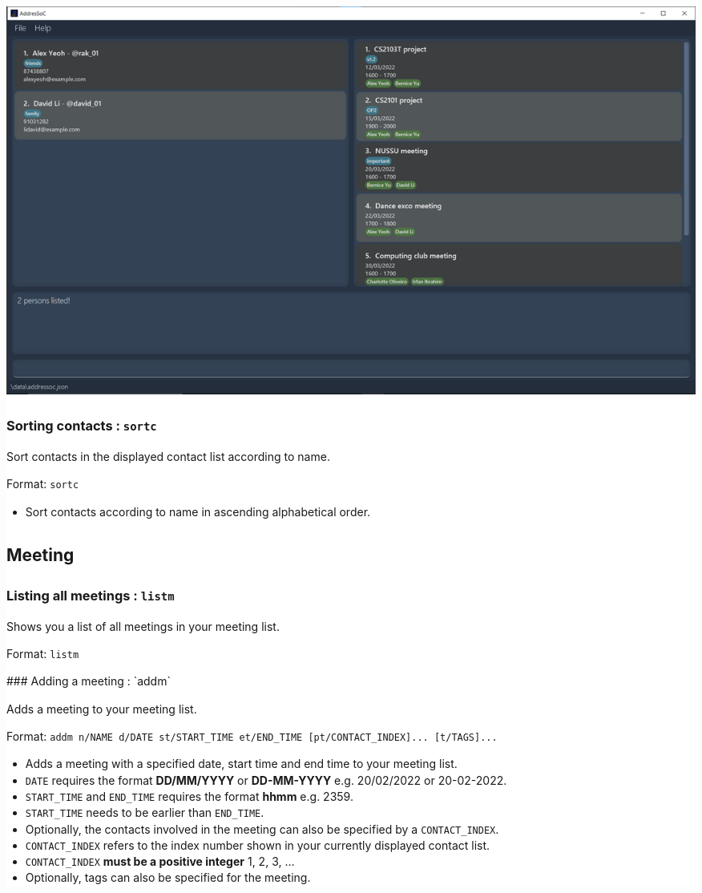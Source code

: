   ![example](images/Find_Contact_example3.png)
  


### Sorting contacts : `sortc`

Sort contacts in the displayed contact list according to name.

Format: `sortc`

* Sort contacts according to name in ascending alphabetical order.



## Meeting

### Listing all meetings : `listm`

Shows you a list of all meetings in your meeting list.

Format: `listm`
<div style="page-break-after: always;"></div>
### Adding a meeting : `addm`

Adds a meeting to your meeting list.

Format: `addm n/NAME d/DATE st/START_TIME et/END_TIME [pt/CONTACT_INDEX]... [t/TAGS]...`

* Adds a meeting with a specified date, start time and end time to your meeting list.
* `DATE` requires the format **DD/MM/YYYY** or **DD-MM-YYYY** e.g. 20/02/2022 or 20-02-2022.
* `START_TIME` and `END_TIME` requires the format **hhmm** e.g. 2359.
* `START_TIME` needs to be earlier than `END_TIME`.
* Optionally, the contacts involved in the meeting can also be specified by a `CONTACT_INDEX`.
* `CONTACT_INDEX` refers to the index number shown in your currently displayed contact list.
* `CONTACT_INDEX` **must be a positive integer** 1, 2, 3, …​
* Optionally, tags can also be specified for the meeting.
